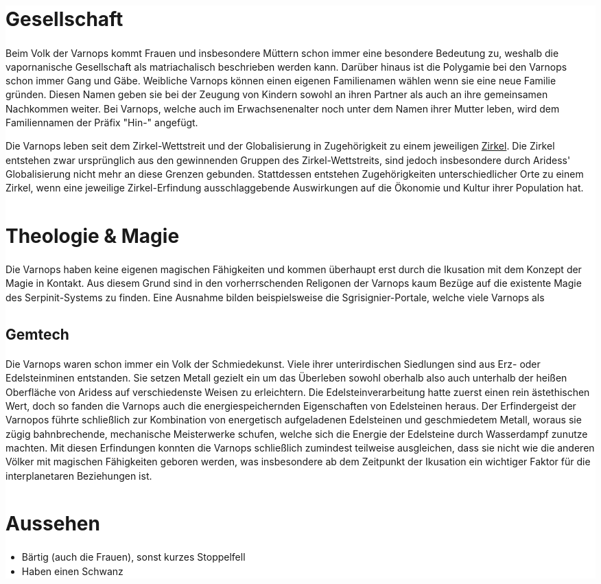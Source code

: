 

# Gesellschaft

Beim Volk der Varnops kommt Frauen und insbesondere Müttern schon immer eine besondere Bedeutung zu, weshalb die vapornanische Gesellschaft als matriachalisch beschrieben werden kann.
Darüber hinaus ist die Polygamie bei den Varnops schon immer Gang und Gäbe.
Weibliche Varnops können einen eigenen Familienamen wählen wenn sie eine neue Familie gründen.
Diesen Namen geben sie bei der Zeugung von Kindern sowohl an ihren Partner als auch an ihre gemeinsamen Nachkommen weiter. 
Bei Varnops, welche auch im Erwachsenenalter noch unter dem Namen ihrer Mutter leben, wird dem Familiennamen der Präfix "Hin-" angefügt.

Die Varnops leben seit dem Zirkel-Wettstreit und der Globalisierung in Zugehörigkeit zu einem jeweiligen [Zirkel](./Politik/Zirkel_/). 
Die Zirkel entstehen zwar ursprünglich aus den gewinnenden Gruppen des Zirkel-Wettstreits, sind jedoch insbesondere durch Aridess' Globalisierung nicht mehr an diese Grenzen gebunden.
Stattdessen entstehen Zugehörigkeiten unterschiedlicher Orte zu einem Zirkel, wenn eine jeweilige Zirkel-Erfindung ausschlaggebende Auswirkungen auf die Ökonomie und Kultur ihrer Population hat.

# Theologie & Magie

Die Varnops haben keine eigenen magischen Fähigkeiten und kommen überhaupt erst durch die Ikusation mit dem Konzept der Magie in Kontakt.
Aus diesem Grund sind in den vorherrschenden Religonen der Varnops kaum Bezüge auf die existente Magie des Serpinit-Systems zu finden.
Eine Ausnahme bilden beispielsweise die Sgrisignier-Portale, welche viele Varnops als  



## Gemtech
Die Varnops waren schon immer ein Volk der Schmiedekunst.
Viele ihrer unterirdischen Siedlungen sind aus Erz- oder Edelsteinminen entstanden.
Sie setzen Metall gezielt ein um das Überleben sowohl oberhalb also auch unterhalb der heißen Oberfläche von Aridess auf verschiedenste Weisen zu erleichtern.
Die Edelsteinverarbeitung hatte zuerst einen rein ästethischen Wert, doch so fanden die Varnops auch die energiespeichernden Eigenschaften von Edelsteinen heraus.
Der Erfindergeist der Varnopos führte schließlich zur Kombination von energetisch aufgeladenen Edelsteinen und geschmiedetem Metall, woraus sie zügig bahnbrechende, mechanische Meisterwerke schufen, welche sich die Energie der Edelsteine durch Wasserdampf zunutze machten.
Mit diesen Erfindungen konnten die Varnops schließlich zumindest teilweise ausgleichen, dass sie nicht wie die anderen Völker mit magischen Fähigkeiten geboren werden, was insbesondere ab dem Zeitpunkt der Ikusation ein wichtiger Faktor für die interplanetaren Beziehungen ist.


# Aussehen


* Bärtig (auch die Frauen), sonst kurzes Stoppelfell
* Haben einen Schwanz
